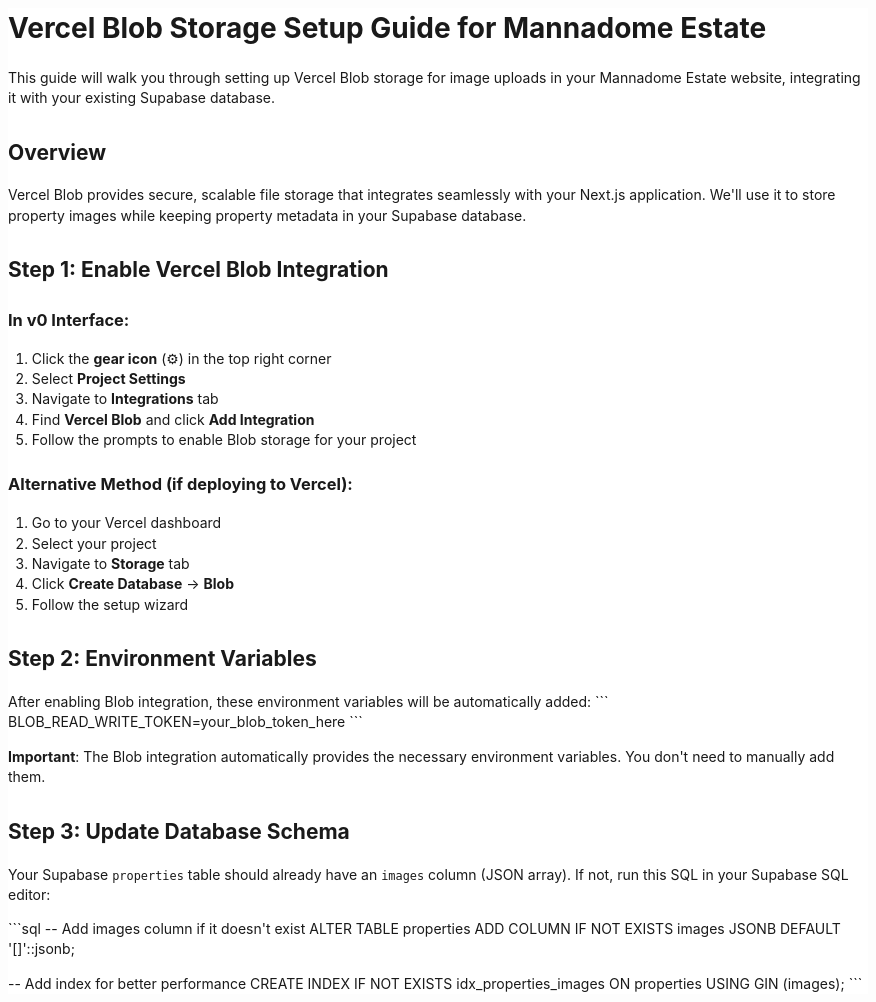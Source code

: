 # Vercel Blob Storage Setup Guide for Mannadome Estate

This guide will walk you through setting up Vercel Blob storage for image uploads in your Mannadome Estate website, integrating it with your existing Supabase database.

## Overview

Vercel Blob provides secure, scalable file storage that integrates seamlessly with your Next.js application. We'll use it to store property images while keeping property metadata in your Supabase database.

## Step 1: Enable Vercel Blob Integration

### In v0 Interface:
1. Click the **gear icon** (⚙️) in the top right corner
2. Select **Project Settings**
3. Navigate to **Integrations** tab
4. Find **Vercel Blob** and click **Add Integration**
5. Follow the prompts to enable Blob storage for your project

### Alternative Method (if deploying to Vercel):
1. Go to your Vercel dashboard
2. Select your project
3. Navigate to **Storage** tab
4. Click **Create Database** → **Blob**
5. Follow the setup wizard

## Step 2: Environment Variables

After enabling Blob integration, these environment variables will be automatically added:
\`\`\`
BLOB_READ_WRITE_TOKEN=your_blob_token_here
\`\`\`

**Important**: The Blob integration automatically provides the necessary environment variables. You don't need to manually add them.

## Step 3: Update Database Schema

Your Supabase `properties` table should already have an `images` column (JSON array). If not, run this SQL in your Supabase SQL editor:

\`\`\`sql
-- Add images column if it doesn't exist
ALTER TABLE properties 
ADD COLUMN IF NOT EXISTS images JSONB DEFAULT '[]'::jsonb;

-- Add index for better performance
CREATE INDEX IF NOT EXISTS idx_properties_images ON properties USING GIN (images);
\`\`\`
